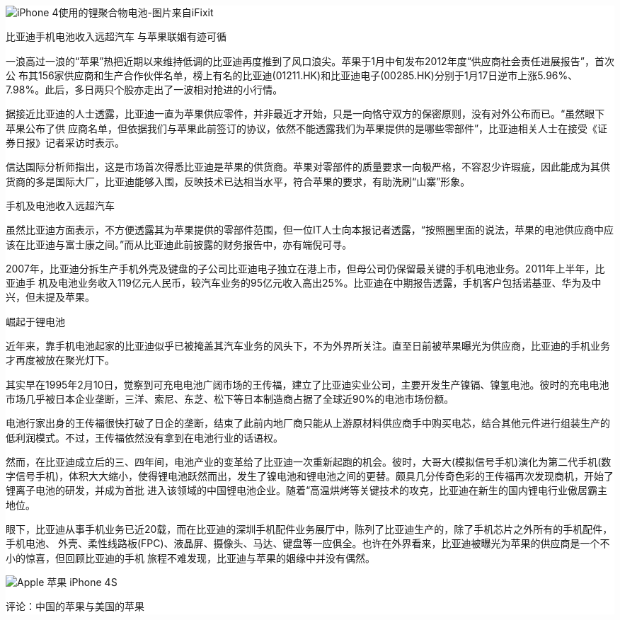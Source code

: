 

![iPhone 4使用的锂聚合物电池-图片来自iFixit](https://images.soomal.cc/images/doc/20110914/00013459.webp)



比亚迪手机电池收入远超汽车 与苹果联姻有迹可循



一浪高过一浪的“苹果”热把近期以来维持低调的比亚迪再度推到了风口浪尖。苹果于1月中旬发布2012年度“供应商社会责任进展报告”，首次公 布其156家供应商和生产合作伙伴名单，榜上有名的比亚迪(01211.HK)和比亚迪电子(00285.HK)分别于1月17日逆市上涨5.96%、 7.98%。此后，多日两只个股亦走出了一波相对抢进的小行情。



据接近比亚迪的人士透露，比亚迪一直为苹果供应零件，并非最近才开始，只是一向恪守双方的保密原则，没有对外公布而已。“虽然眼下苹果公布了供 应商名单，但依据我们与苹果此前签订的协议，依然不能透露我们为苹果提供的是哪些零部件”，比亚迪相关人士在接受《证券日报》记者采访时表示。



信达国际分析师指出，这是市场首次得悉比亚迪是苹果的供货商。苹果对零部件的质量要求一向极严格，不容忍少许瑕疵，因此能成为其供货商的多是国际大厂，比亚迪能够入围，反映技术已达相当水平，符合苹果的要求，有助洗刷“山寨”形象。



手机及电池收入远超汽车



虽然比亚迪方面表示，不方便透露其为苹果提供的零部件范围，但一位IT人士向本报记者透露，“按照圈里面的说法，苹果的电池供应商中应该在比亚迪与富士康之间。”而从比亚迪此前披露的财务报告中，亦有端倪可寻。



2007年，比亚迪分拆生产手机外壳及键盘的子公司比亚迪电子独立在港上市，但母公司仍保留最关键的手机电池业务。2011年上半年，比亚迪手 机及电池业务收入119亿元人民币，较汽车业务的95亿元收入高出25%。比亚迪在中期报告透露，手机客户包括诺基亚、华为及中兴，但未提及苹果。



崛起于锂电池



近年来，靠手机电池起家的比亚迪似乎已被掩盖其汽车业务的风头下，不为外界所关注。直至日前被苹果曝光为供应商，比亚迪的手机业务才再度被放在聚光灯下。



其实早在1995年2月10日，觉察到可充电电池广阔市场的王传福，建立了比亚迪实业公司，主要开发生产镍镉、镍氢电池。彼时的充电电池市场几乎被日本企业垄断，三洋、索尼、东芝、松下等日本制造商占据了全球近90%的电池市场份额。



电池行家出身的王传福很快打破了日企的垄断，结束了此前内地厂商只能从上游原材料供应商手中购买电芯，结合其他元件进行组装生产的低利润模式。不过，王传福依然没有拿到在电池行业的话语权。



然而，在比亚迪成立后的三、四年间，电池产业的变革给了比亚迪一次重新起跑的机会。彼时，大哥大(模拟信号手机)演化为第二代手机(数字信号手机)，体积大大缩小，使得锂电池跃然而出，发生了镍电池和锂电池之间的更替。颇具几分传奇色彩的王传福再次发现商机，开始了锂离子电池的研发，并成为首批 进入该领域的中国锂电池企业。随着“高温烘烤等关键技术的攻克，比亚迪在新生的国内锂电行业傲居霸主地位。



眼下，比亚迪从事手机业务已近20载，而在比亚迪的深圳手机配件业务展厅中，陈列了比亚迪生产的，除了手机芯片之外所有的手机配件，手机电池、 外壳、柔性线路板(FPC)、液晶屏、摄像头、马达、键盘等一应俱全。也许在外界看来，比亚迪被曝光为苹果的供应商是一个不小的惊喜，但回顾比亚迪的手机 旅程不难发现，比亚迪与苹果的姻缘中并没有偶然。



![Apple 苹果 iPhone 4S](https://images.soomal.cc/images/doc/20111005/00013881.webp)



评论：中国的苹果与美国的苹果
